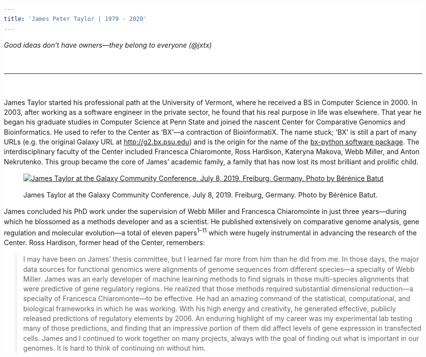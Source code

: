 ```yaml
---
title: 'James Peter Taylor | 1979 - 2020'
---
```


<div class="text-right">

*Good ideas don’t have owners—they belong to everyone (@jxtx)*

</div>

<br />

---

<br />


James Taylor started his professional path at the University of Vermont, where he received a BS in Computer Science in 2000. In 2003, after working as a software engineer in the private sector, he found that his real purpose in life was elsewhere. That year he began his graduate studies in Computer Science at Penn State and joined the nascent Center for Comparative Genomics and Bioinformatics. He used to refer to the Center as ‘BX’—a contraction of BioinformatiX. The name stuck; ‘BX’ is still a part of many URLs (e.g. the original Galaxy URL at http://g2.bx.psu.edu) and is the origin for the name of the [bx-python software package](https://github.com/bxlab/bx-python). The interdisciplinary faculty of the Center included Francesca Chiaromonte, Ross Hardison, Kateryna Makova, Webb Miller, and Anton Nekrutenko.  This group became the core of James’ academic family, a family that has now lost its most brilliant and prolific child.

<figure class="figure figure-img img-fluid rounded">

[![James Taylor at the Galaxy Community Conference. July 8, 2019. Freiburg, Germany. Photo by Bérénice Batut](/jxtx/james-at-gcc2019.jpg)](/jxtx/james-at-gcc2019.jpg)

<figcaption class="figure-caption">James Taylor at the Galaxy Community Conference. July 8, 2019. Freiburg, Germany. Photo by Bérénice Batut.</figcaption>
</figure>

James concluded his PhD work under the supervision of Webb Miller and Francesca Chiaromointe in just three years—during which he blossomed as a methods developer and as a scientist. He published extensively on comparative genome analysis, gene regulation and molecular evolution—a total of eleven papers<sup>1–11</sup> which were hugely instrumental in advancing the research of the Center.  Ross Hardison, former head of the Center, remembers:

<blockquote class="blockquote">
I may have been on James’ thesis committee, but I learned far more from him than he did from me. In those days, the major data sources for functional genomics were alignments of genome sequences from different species—a specialty of Webb Miller. James was an early developer of machine learning methods to find signals in those multi-species alignments that were predictive of gene regulatory regions. He realized that those methods required substantial dimensional reduction—a specialty of Francesca Chiaromonte—to be effective. He had an amazing command of the statistical, computational, and biological frameworks in which he was working. With his high energy and creativity, he generated effective, publicly released predictions of regulatory elements by 2006. An enduring highlight of my career was my experimental lab testing many of those predictions, and finding that an impressive portion of them did affect levels of gene expression in transfected cells. James and I continued to work together on many projects, always with the goal of finding out what is important in our genomes. It is hard to think of continuing on without him.
</blockquote>
